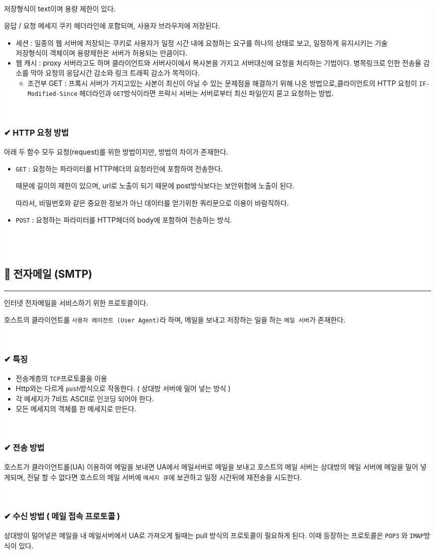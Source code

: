   저장형식이 text이며 용량 제한이 있다.

  응답 / 요청 메세지 쿠키 헤더라인에 포함되며, 사용자 브라우저에 저장된다.

- 세션 : 일종의 웹 서버에 저장되는 쿠키로 사용자가 일정 시간 내에 요청하는 요구를 하나의 상태로 보고, 일정하게 유지시키는 기술
  <br>저장형식이 객체이며 용량제한은 서버가 허용되는 만큼이다.
- 웹 캐시 : proxy 서버라고도 하며 클라이언트와 서버사이에서 복사본을 가지고 서버대신에 요청을 처리하는 기법이다.
  병목링크로 인한 전송율 감소를 막아 요청의 응답시간 감소와 링크 트래픽 감소가 목적이다.
  - 조건부 GET : 프록시 서버가 가지고있는 사본이 최신이 아닐 수 있는 문제점을 해결하기 위해 나온 방법으로,클라이언트의 HTTP 요청이 `IF-Modified-Since` 헤더라인과 `GET`방식이라면 프락시 서버는 서버로부터 최신 파일인지 묻고 요청하는 방법.

<br>

### ✔ HTTP 요청 방법

아래 두 함수 모두 요청(request)를 위한 방법이지만, 방법의 차이가 존재한다.

- `GET` : 요청하는 파라미터를 HTTP헤더의 요청라인에 포함하여 전송한다.

  때문에 길이의 제한이 있으며, url로 노출이 되기 때문에 post방식보다는 보안위험에 노출이 된다.

  따라서, 비밀번호와 같은 중요한 정보가 아닌 데이터를 얻기위한 쿼리문으로 이용이 바람직하다.

- `POST` : 요청하는 파라미터를 HTTP헤더의 body에 포함하여 전송하는 방식.

<br><br>

## 🔵 전자메일 (SMTP)

---

인터넷 전자메일을 서비스하기 위한 프로토콜이다.

호스트의 클라이언트를 `사용자 에이전트 (User Agent)`라 하며, 메일을 보내고 저장하는 일을 하는 `메일 서버`가 존재한다.

<br>

### ✔ 특징

- 전송계층의 `TCP`프로토콜을 이용
- Http와는 다르게 `push`방식으로 작동한다. ( 상대방 서버에 밀어 넣는 방식 )
- 각 메세지가 7비트 ASCII로 인코딩 되어야 한다.
- 모든 메세지의 객체를 한 메세지로 만든다.

<br>

### ✔ 전송 방법

호스트가 클라이언트를(UA) 이용하여 메일을 보내면 UA에서 메일서버로 메일을 보내고 호스트의 메일 서버는 상대방의 메일 서버에 메일을 밀어 넣게되며, 전달 할 수 없다면 호스트의 메일 서버에 `메세지 큐`에 보관하고 일정 시간뒤에 재전송을 시도한다.

<br>

### ✔ 수신 방법 ( 메일 접속 프로토콜 )

상대방이 밀어넣은 메일을 내 메일서버에서 UA로 가져오게 될때는 pull 방식의 프로토콜이 필요하게 된다.
이때 등장하는 프로토콜은 `POP3` 와 `IMAP`방식이 있다.
